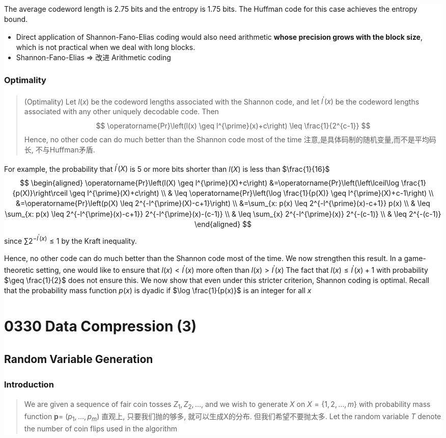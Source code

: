 The average codeword length is 2.75 bits and the entropy is 1.75 bits. The Huffman code for this case achieves the entropy bound.
- Direct application of Shannon-Fano-Elias coding would also need arithmetic **whose precision grows with the block size**, which is not practical when we deal with long blocks.
- Shannon-Fano-Elias $\Rightarrow$ 改进 Arithmetic coding


### Optimality

> (Optimality) Let $l(x)$ be the codeword lengths associated with the Shannon code, and let $l^{\prime}(x)$ be the codeword lengths associated with any other uniquely decodable code. Then
> $$
> \operatorname{Pr}\left(l(x) \geq l^{\prime}(x)+c\right) \leq \frac{1}{2^{c-1}}
> $$
> Hence, no other code can do much better than the Shannon code most of the time 注意,是具体码制的随机变量,而不是平均码长, 不与Huffman矛盾.

For example, the probability that $l^{\prime}(X)$ is 5 or more bits shorter than $l(X)$ is less than $\frac{1}{16}$
$$
\begin{aligned}
\operatorname{Pr}\left(l(X) \geq l^{\prime}(X)+c\right) &=\operatorname{Pr}\left(\left\lceil\log \frac{1}{p(X)}\right\rceil \geq l^{\prime}(X)+c\right) \\
& \leq \operatorname{Pr}\left(\log \frac{1}{p(X)} \geq l^{\prime}(X)+c-1\right) \\
&=\operatorname{Pr}\left(p(X) \leq 2^{-l^{\prime}(X)-c+1}\right) \\
&=\sum_{x: p(x) \leq 2^{-l^{\prime}(x)-c+1}} p(x) \\
& \leq \sum_{x: p(x) \leq 2^{-l^{\prime}(x)-c+1}} 2^{-l^{\prime}(x)-(c-1)} \\
& \leq \sum_{x} 2^{-l^{\prime}(x)} 2^{-(c-1)} \\
& \leq 2^{-(c-1)}
\end{aligned}
$$
since $\sum 2^{-l^{\prime}(x)} \leq 1$ by the Kraft inequality.

Hence, no other code can do much better than the Shannon code most of the time. We now strengthen this result. In a game-theoretic setting, one would like to ensure that $l(x)<l^{\prime}(x)$ more often than $l(x)>l^{\prime}(x)$ The fact that $l(x) \leq l^{\prime}(x)+1$ with probability $\geq \frac{1}{2}$ does not ensure this. We now show that even under this stricter criterion, Shannon coding is optimal. Recall that the probability mass function $p(x)$ is dyadic if $\log \frac{1}{p(x)}$ is an integer for all $x$



# 0330 Data Compression (3)

## Random Variable Generation

### Introduction

> We are given a sequence of fair coin tosses $Z_{1}, Z_{2}, \ldots,$ and we wish to generate $X$ on $X=\{1,2, \ldots, m\}$ with probability mass function $\mathbf{p}=$ $\left(p_{1}, \ldots, p_{m}\right)$
> 直观上, 只要我们抛的够多, 就可以生成X的分布.
> 但我们希望不要抛太多.
> Let the random variable $T$ denote the number of coin flips used in the algorithm
